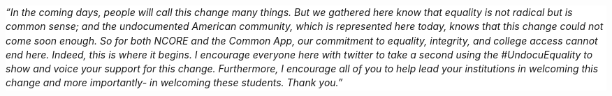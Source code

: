 <p><em>&#8220;In the coming days, people will call this change many things. But we gathered here know that equality is not radical but is common sense; and the undocumented American community, which is represented here today, knows that this change could not come soon enough. So for both NCORE and the Common App, our commitment to equality, integrity, and college access cannot end here. Indeed, this is where it begins. I encourage everyone here with twitter to take a second using the #UndocuEquality to show and voice your support for this change. Furthermore, I encourage all of you to help lead your institutions in welcoming this change and more importantly- in welcoming these students. <span>Thank you.&#8221;</span></em></p>
